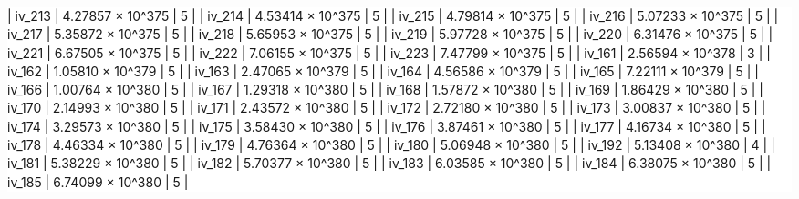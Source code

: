 | iv_213 | 4.27857 × 10^375 | 5 |
| iv_214 | 4.53414 × 10^375 | 5 |
| iv_215 | 4.79814 × 10^375 | 5 |
| iv_216 | 5.07233 × 10^375 | 5 |
| iv_217 | 5.35872 × 10^375 | 5 |
| iv_218 | 5.65953 × 10^375 | 5 |
| iv_219 | 5.97728 × 10^375 | 5 |
| iv_220 | 6.31476 × 10^375 | 5 |
| iv_221 | 6.67505 × 10^375 | 5 |
| iv_222 | 7.06155 × 10^375 | 5 |
| iv_223 | 7.47799 × 10^375 | 5 |
| iv_161 | 2.56594 × 10^378 | 3 |
| iv_162 | 1.05810 × 10^379 | 5 |
| iv_163 | 2.47065 × 10^379 | 5 |
| iv_164 | 4.56586 × 10^379 | 5 |
| iv_165 | 7.22111 × 10^379 | 5 |
| iv_166 | 1.00764 × 10^380 | 5 |
| iv_167 | 1.29318 × 10^380 | 5 |
| iv_168 | 1.57872 × 10^380 | 5 |
| iv_169 | 1.86429 × 10^380 | 5 |
| iv_170 | 2.14993 × 10^380 | 5 |
| iv_171 | 2.43572 × 10^380 | 5 |
| iv_172 | 2.72180 × 10^380 | 5 |
| iv_173 | 3.00837 × 10^380 | 5 |
| iv_174 | 3.29573 × 10^380 | 5 |
| iv_175 | 3.58430 × 10^380 | 5 |
| iv_176 | 3.87461 × 10^380 | 5 |
| iv_177 | 4.16734 × 10^380 | 5 |
| iv_178 | 4.46334 × 10^380 | 5 |
| iv_179 | 4.76364 × 10^380 | 5 |
| iv_180 | 5.06948 × 10^380 | 5 |
| iv_192 | 5.13408 × 10^380 | 4 |
| iv_181 | 5.38229 × 10^380 | 5 |
| iv_182 | 5.70377 × 10^380 | 5 |
| iv_183 | 6.03585 × 10^380 | 5 |
| iv_184 | 6.38075 × 10^380 | 5 |
| iv_185 | 6.74099 × 10^380 | 5 |